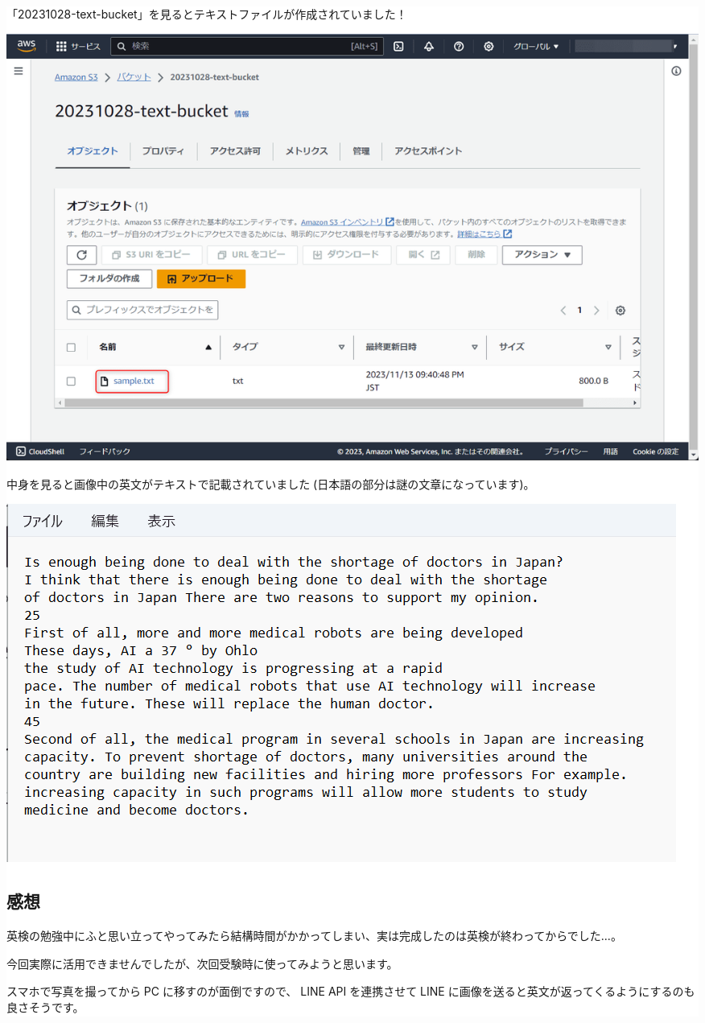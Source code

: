 「20231028-text-bucket」を見るとテキストファイルが作成されていました！

![sample.txt が 20231028-text-bucket に作成されている](images/18.png "sample.txt が 20231028-text-bucket に作成されている")

中身を見ると画像中の英文がテキストで記載されていました (日本語の部分は謎の文章になっています)。

![sample.txt に画像の英文が記載されている](images/19.png "sample.txt に画像の英文が記載されている")

## 感想

英検の勉強中にふと思い立ってやってみたら結構時間がかかってしまい、実は完成したのは英検が終わってからでした...。

今回実際に活用できませんでしたが、次回受験時に使ってみようと思います。

スマホで写真を撮ってから PC に移すのが面倒ですので、 LINE API を連携させて LINE に画像を送ると英文が返ってくるようにするのも良さそうです。
